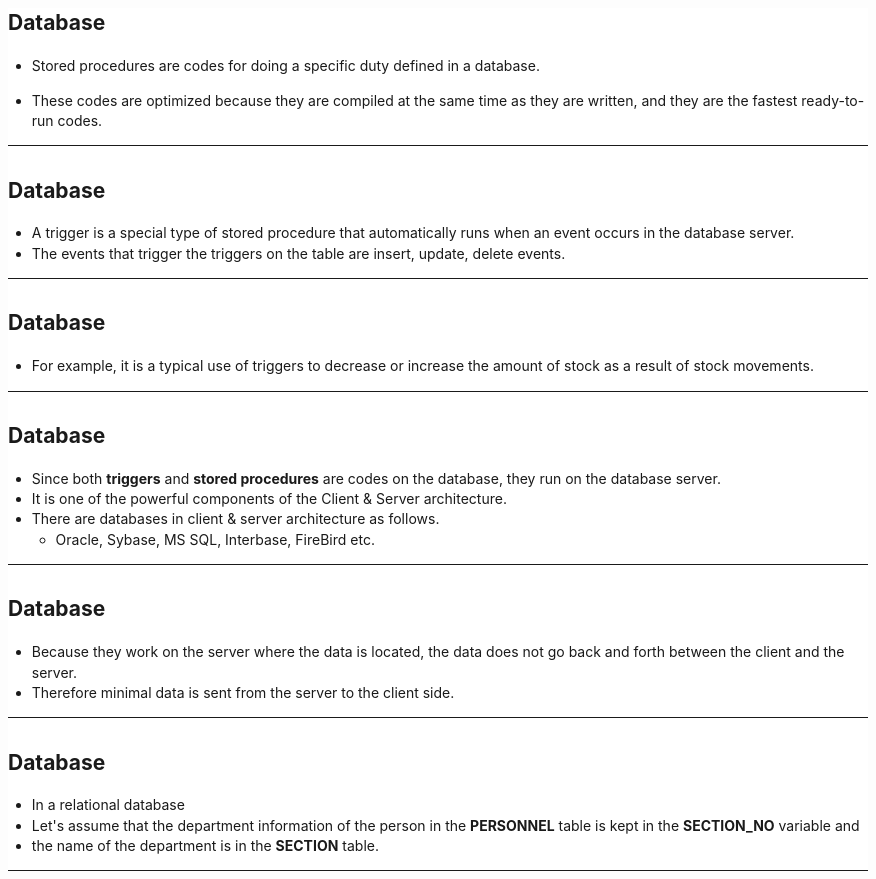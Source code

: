 
## Database

- Stored procedures are codes for doing a specific duty defined in a database.

- These codes are optimized because they are compiled at the same time as they are written, and they are the fastest ready-to-run codes.

---

## Database

- A trigger is a special type of stored procedure that automatically runs when an event occurs in the database server.
- The events that trigger the triggers on the table are insert, update, delete events.

---

## Database

- For example, it is a typical use of triggers to decrease or increase the amount of stock as a result of stock movements.

---

## Database

- Since both **triggers** and **stored procedures** are codes on the database, they run on the database server.
- It is one of the powerful components of the Client & Server architecture.
- There are databases in client & server architecture as follows.
  - Oracle, Sybase, MS SQL, Interbase, FireBird etc.

---

## Database

- Because they work on the server where the data is located, the data does not go back and forth between the client and the server.
- Therefore minimal data is sent from the server to the client side.

---

## Database

- In a relational database
- Let's assume that the department information of the person in the **PERSONNEL** table is kept in the **SECTION_NO** variable and 
- the name of the department is in the **SECTION** table.

---
